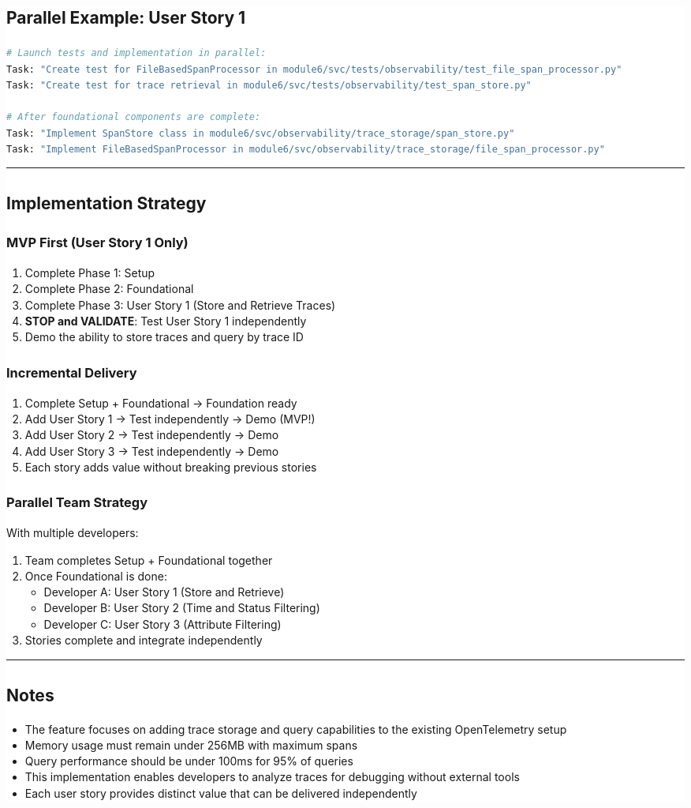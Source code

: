 ## Parallel Example: User Story 1

```bash
# Launch tests and implementation in parallel:
Task: "Create test for FileBasedSpanProcessor in module6/svc/tests/observability/test_file_span_processor.py"
Task: "Create test for trace retrieval in module6/svc/tests/observability/test_span_store.py"

# After foundational components are complete:
Task: "Implement SpanStore class in module6/svc/observability/trace_storage/span_store.py"
Task: "Implement FileBasedSpanProcessor in module6/svc/observability/trace_storage/file_span_processor.py"
```

---

## Implementation Strategy

### MVP First (User Story 1 Only)

1. Complete Phase 1: Setup
2. Complete Phase 2: Foundational
3. Complete Phase 3: User Story 1 (Store and Retrieve Traces)
4. **STOP and VALIDATE**: Test User Story 1 independently
5. Demo the ability to store traces and query by trace ID

### Incremental Delivery

1. Complete Setup + Foundational → Foundation ready
2. Add User Story 1 → Test independently → Demo (MVP!)
3. Add User Story 2 → Test independently → Demo
4. Add User Story 3 → Test independently → Demo
5. Each story adds value without breaking previous stories

### Parallel Team Strategy

With multiple developers:

1. Team completes Setup + Foundational together
2. Once Foundational is done:
   - Developer A: User Story 1 (Store and Retrieve)
   - Developer B: User Story 2 (Time and Status Filtering)
   - Developer C: User Story 3 (Attribute Filtering)
3. Stories complete and integrate independently

---

## Notes

- The feature focuses on adding trace storage and query capabilities to the existing OpenTelemetry setup
- Memory usage must remain under 256MB with maximum spans
- Query performance should be under 100ms for 95% of queries
- This implementation enables developers to analyze traces for debugging without external tools
- Each user story provides distinct value that can be delivered independently
